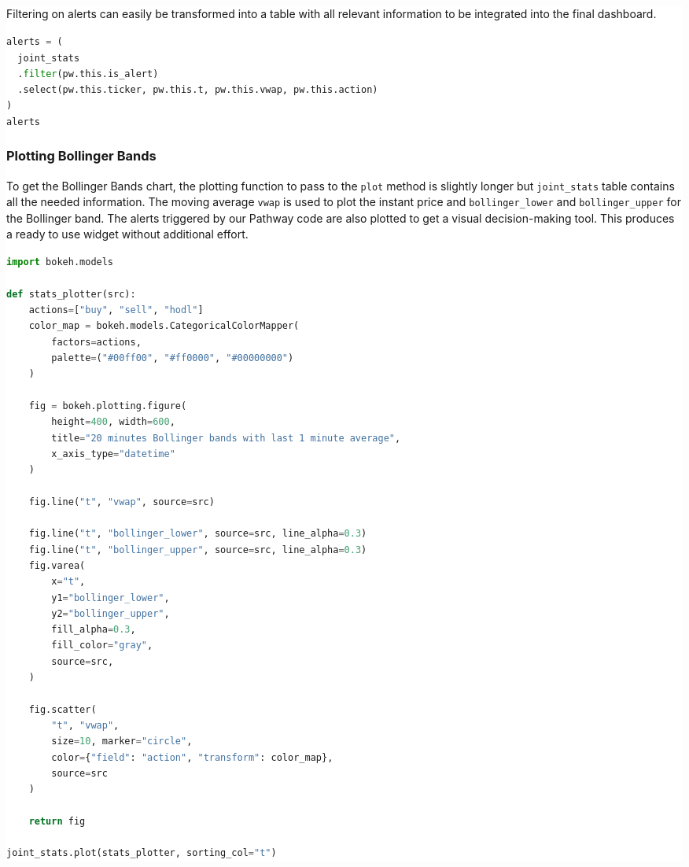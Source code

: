 Filtering on alerts can easily be transformed into a table with all relevant information to be integrated into the final dashboard.

```python
alerts = (
  joint_stats
  .filter(pw.this.is_alert)
  .select(pw.this.ticker, pw.this.t, pw.this.vwap, pw.this.action)
)
alerts
```

### Plotting Bollinger Bands

To get the Bollinger Bands chart, the plotting function to pass to the `plot` method is slightly longer but `joint_stats` table contains all the needed information. The moving average `vwap` is used to plot the instant price and `bollinger_lower` and `bollinger_upper` for the Bollinger band. The alerts triggered by our Pathway code are also plotted to get a visual decision-making tool. This produces a ready to use widget without additional effort.

```python
import bokeh.models

def stats_plotter(src):
    actions=["buy", "sell", "hodl"]
    color_map = bokeh.models.CategoricalColorMapper(
        factors=actions,
        palette=("#00ff00", "#ff0000", "#00000000")
    )
    
    fig = bokeh.plotting.figure(
        height=400, width=600,
        title="20 minutes Bollinger bands with last 1 minute average",
        x_axis_type="datetime"
    )
    
    fig.line("t", "vwap", source=src)

    fig.line("t", "bollinger_lower", source=src, line_alpha=0.3)
    fig.line("t", "bollinger_upper", source=src, line_alpha=0.3)
    fig.varea(
        x="t",
        y1="bollinger_lower",
        y2="bollinger_upper",
        fill_alpha=0.3,
        fill_color="gray",
        source=src,
    )

    fig.scatter(
        "t", "vwap",
        size=10, marker="circle",
        color={"field": "action", "transform": color_map},
        source=src
    )
    
    return fig

joint_stats.plot(stats_plotter, sorting_col="t")
```
